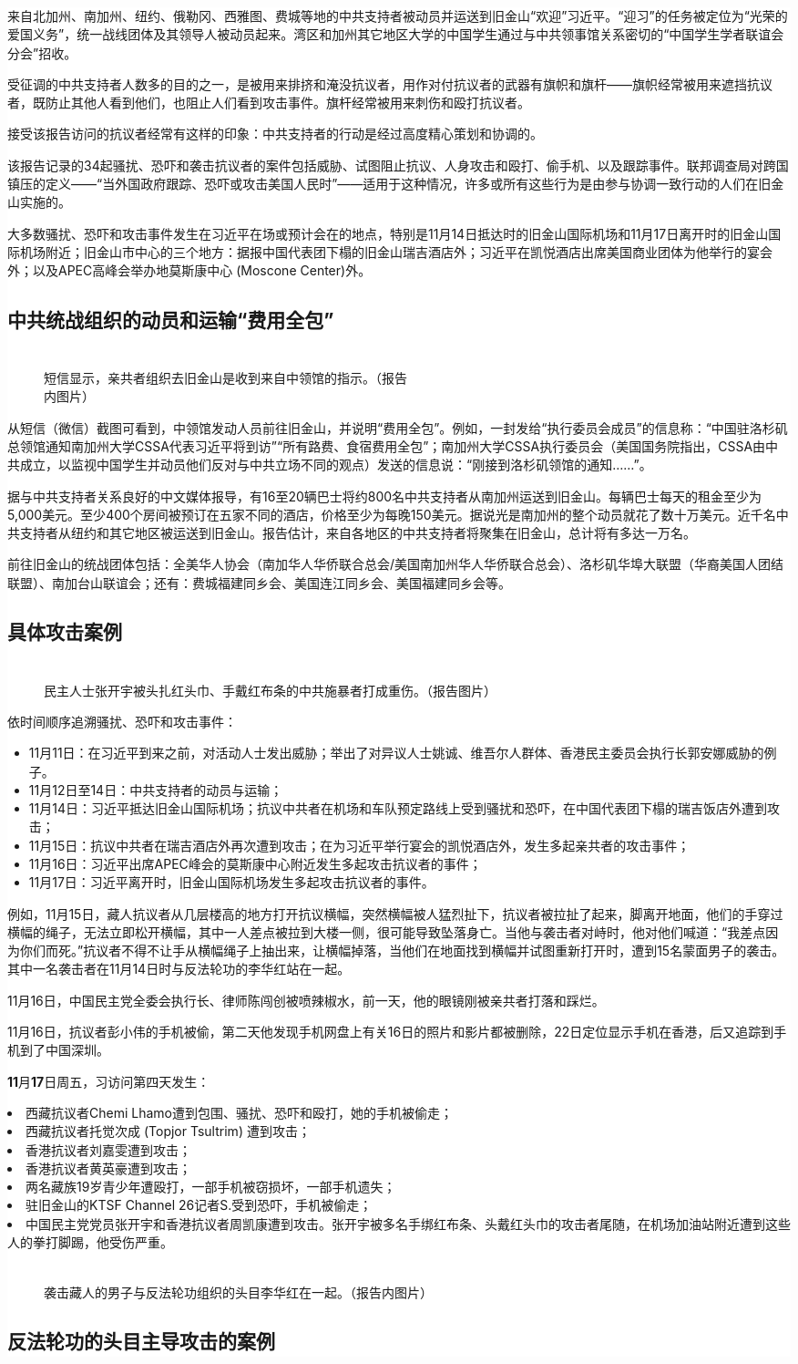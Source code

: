 <p class="p1">来自北加州、南加州、纽约、俄勒冈、西雅图、费城等地的中共支持者被动员并运送到旧金山“欢迎”习近平。“迎习”的任务被定位为“光荣的爱国义务”，统一战线团体及其领导人被动员起来。湾区和加州其它地区大学的中国学生通过与中共领事馆关系密切的“中国学生学者联谊会分会”招收。</p>
<p class="p1">受征调的中共支持者<span class="s3">人数多的目的之一，是</span>被用来排挤和淹没抗议者，用作对付抗议者的武器有旗帜和旗杆<span class="s1">——</span>旗帜经常被用来遮挡抗议者，既防止其他人看到他们，也阻止人们看到攻击事件。旗杆经常被用来刺伤和殴打抗议者。</p>
<p class="p1">接受该报告访问的抗议者经常有这样的印象：中共支持者的行动是经过高度精心策划和协调的。</p>
<p class="p1"><span class="s1">该报告记录的34</span>起骚扰、恐吓和袭击抗议者的案件包括威胁、试图阻止抗议、人身攻击和殴打、偷手机、以及跟踪事件。联邦调查局对跨国镇压的定义<span class="s1">——</span>“当外国政府跟踪、恐吓或攻击美国人民时”<span class="s1">——</span>适用于这种情况，许多或所有这些行为是由参与协调一致行动的人们在旧金山实施的。</p>
<p class="p1">大多数骚扰、恐吓和攻击事件发生在习近平在场或预计会在的地点，特别是<span class="s1">11</span>月<span class="s1">14</span>日抵达时的旧金山国际机场和<span class="s1">11</span>月<span class="s1">17</span>日离开时的旧金山国际机场附近；旧金山市中心的三个地方：据报中国代表团下榻的旧金山瑞吉酒店外；习近平在凯悦酒店出席美国商业团体为他举行的宴会外；以及<span class="s1">APEC</span>高峰会举办地莫斯康中心 (<span class="s1">Moscone Center</span>)外。</p>
<h2 class="p1">中共统战组织的动员和运输“费用全包”</h2>
<figure id="attachment_14302996" aria-describedby="caption-attachment-14302996" style="width: 404px" class="wp-caption aligncenter"><a target="_blank" href=><a href="https://github.com/1992513/djy/blob/master/gb/24/8/1/n14302869.md#1/img_8289" rel="attachment wp-att-14302996"><img decoding="async" class="size-medium_vertical wp-image-14302996" src="https://i.epochtimes.com/assets/uploads/2024/08/id14302996-IMG_8289-404x400.jpg" alt="" width="404" b="400" /></a><figcaption id="caption-attachment-14302996" class="wp-caption-text">短信显示，亲共者组织去旧金山是收到来自中领馆的指示。（报告内图片）</figcaption></figure>
<p class="p1">从短信（微信）截图可看到，中领馆发动人员前往旧金山，并说明“费用全包”。例如，一封发给“执行委员会成员”的信息称：“中国驻洛杉矶总领馆通知南加州大学<span class="s1">CSSA</span>代表习近平将到访”“所有路费、食宿费用全包”；南加州大学<span class="s1">CSSA</span>执行委员会（美国国务院指出，<span class="s1">CSSA</span>由中共成立，以监视中国学生并动员他们反对与中共立场不同的观点）发送的信息说：“刚接到洛杉矶领馆的通知<span class="s1">……</span>”。</p>
<p class="p1">据与中共支持者关系良好的中文媒体报导，有<span class="s1">16</span>至<span class="s1">20</span>辆巴士将约<span class="s1">800</span>名中共支持者从南加州运送到旧金山。每辆巴士每天的租金至少为<span class="s1">5</span>,<span class="s1">000</span>美元。至少<span class="s1">400</span>个房间被预订在五家不同的酒店，价格至少为每晚<span class="s1">150</span>美元。据说光是南加州的整个动员就花了数十万美元。近千名中共支持者从纽约和其它地区被运送到旧金山。报告估计，来自各地区的中共支持者将聚集在旧金山，总计将有多达一万名。</p>
<p class="p1">前往旧金山的统战团体包括：全美华人协会（南加华人华侨联合总会<span class="s1">/</span>美国南加州华人华侨联合总会）、洛杉矶华埠大联盟（华裔美国人团结联盟）、南加台山联谊会；还有：费城福建同乡会、美国连江同乡会、美国福建同乡会等。</p>
<h2 class="p3">具体攻击案例</h2>
<figure id="attachment_14302986" aria-describedby="caption-attachment-14302986" style="width: 531px" class="wp-caption aligncenter"><a target="_blank" href=><a href="https://github.com/1992513/djy/blob/master/gb/24/8/1/n14302869.md#1/2024-02-08-h" rel="attachment wp-att-14302986"><img decoding="async" class="size-medium_vertical wp-image-14302986" src="https://i.epochtimes.com/assets/uploads/2024/08/id14302986-2024-02-08-h-531x400.png" alt="" width="531" b="400" /></a><figcaption id="caption-attachment-14302986" class="wp-caption-text">民主人士张开宇被头扎红头巾、手戴红布条的中共施暴者打成重伤。（报告图片）</figcaption></figure>
<p class="p1">依时间顺序追溯骚扰、恐吓和攻击事件：</p>
<ul class="ul1">
<li class="li1"><span class="s1">11</span>月<span class="s1">11</span>日：在习近平到来之前，对活动人士发出威胁；举出了对异议人士姚诚、维吾尔人群体、香港民主委员会执行长郭安娜威胁的例子。</li>
<li class="li1"><span class="s1">11</span>月<span class="s1">12</span>日至<span class="s1">14</span>日：中共支持者的动员与运输；</li>
<li class="li1"><span class="s1">11</span>月<span class="s1">14</span>日：习近平抵达旧金山国际机场；抗议中共者在机场和车队预定路线上受到骚扰和恐吓，在中国代表团下榻的瑞吉饭店外遭到攻击；</li>
<li class="li1"><span class="s1">11</span>月<span class="s1">15</span>日：抗议中共者在瑞吉酒店外再次遭到攻击；在为习近平举行宴会的凯悦酒店外，发生多起亲共者的攻击事件；</li>
<li class="li1"><span class="s1">11</span>月<span class="s1">16</span>日：习近平出席<span class="s1">APEC</span>峰会的莫斯康中心附近发生多起攻击抗议者的事件；</li>
<li class="li1"><span class="s1">11</span>月<span class="s1">17</span>日：习近平离开时，旧金山国际机场发生多起攻击抗议者的事件。</li>
</ul>
<p class="p1"><span class="s3">例如，<span class="s1">11月15日，藏人抗议者从几层楼高的地方打开抗议横幅，突然横幅被人猛烈扯下，抗议者被拉扯了起来，脚离开地面，他们的手穿过横幅的绳子，无法立即松开横幅，其中一人差点被拉到大楼一侧，很可能导致坠落身亡。当他与袭击者对峙时，他对他们喊道：</span><span class="s2">“</span><span class="s1">我差点因为你们而死。</span><span class="s2">”</span><span class="s1">抗议者不得不让手从横幅绳子上抽出来，让横幅掉落，当他们在地面找到横幅并试图重新打开时，遭到15名蒙面男子的袭击。其中一名袭击者在11月14日时与反法轮功的李华红站在一起。</span></span></p>
<p class="p1"><span class="s1">11</span>月<span class="s1">16</span>日，中国民主党全委会执行长、律师陈闯创被喷辣椒水，前一天，他的眼镜刚被亲共者打落和踩烂。</p>
<p class="p1"><span class="s1">11</span>月<span class="s1">16</span>日，抗议者彭小伟的手机被偷，第二天他发现手机网盘上有关<span class="s1">16</span>日的照片和影片都被删除，<span class="s1">22</span>日定位显示手机在香港，后又追踪到手机到了中国深圳。</p>
<p class="p5"><span class="s2"><b>11</b></span>月<span class="s2"><b>17</b></span>日周五，习访问第四天发生：</p>
<li class="li1">西藏抗议者<span class="s1">Chemi Lhamo</span>遭到包围、骚扰、恐吓和殴打，她的手机被偷走；</li>
<li class="li7"><span class="s5">西藏抗议者托觉次成</span> <span class="s5">(</span>Topjor Tsultrim<span class="s5">)</span> <span class="s5">遭到攻击；</span></li>
<li class="li1">香港抗议者刘嘉雯遭到攻击；</li>
<li class="li1">香港抗议者黄英豪遭到攻击；</li>
<li class="li1">两名藏族<span class="s1">19</span>岁青少年遭殴打，一部手机被窃损坏，一部手机遗失；</li>
<li class="li7"><span class="s5">驻旧金山的</span>KTSF Channel 26<span class="s5">记者</span>S.<span class="s5">受到恐吓，手机被偷走；</span></li>
<li class="li1">中国民主党党员张开宇和香港抗议者周凯康遭到攻击。张开宇被多名手绑红布条、头戴红头巾的攻击者尾随，在机场加油站附近遭到这些人的拳打脚踢，他受伤严重。</li>
<figure id="attachment_14302993" aria-describedby="caption-attachment-14302993" style="width: 626px" class="wp-caption aligncenter"><a target="_blank" href=><a href="https://github.com/1992513/djy/blob/master/gb/24/8/1/n14302869.md#1/signal-2024-04-05-131148_002" rel="attachment wp-att-14302993"><img decoding="async" class="size-medium_vertical wp-image-14302993" src="https://i.epochtimes.com/assets/uploads/2024/08/id14302993-signal-2024-04-05-131148_002-626x400.jpeg" alt="" width="626" b="400" /></a><figcaption id="caption-attachment-14302993" class="wp-caption-text">袭击藏人的男子与反法轮功组织的头目李华红在一起。（报告内图片）</figcaption></figure>
<h2 class="p1">反法轮功的头目主导攻击的案例</h2>